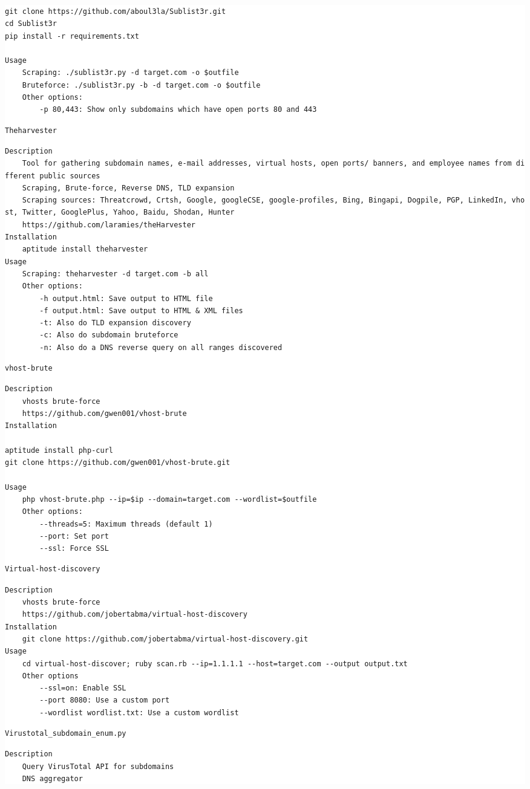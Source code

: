     git clone https://github.com/aboul3la/Sublist3r.git
    cd Sublist3r
    pip install -r requirements.txt

    Usage
        Scraping: ./sublist3r.py -d target.com -o $outfile
        Bruteforce: ./sublist3r.py -b -d target.com -o $outfile
        Other options:
            -p 80,443: Show only subdomains which have open ports 80 and 443
```
Theharvester
```
    Description
        Tool for gathering subdomain names, e-mail addresses, virtual hosts, open ports/ banners, and employee names from different public sources
        Scraping, Brute-force, Reverse DNS, TLD expansion
        Scraping sources: Threatcrowd, Crtsh, Google, googleCSE, google-profiles, Bing, Bingapi, Dogpile, PGP, LinkedIn, vhost, Twitter, GooglePlus, Yahoo, Baidu, Shodan, Hunter
        https://github.com/laramies/theHarvester
    Installation
        aptitude install theharvester
    Usage
        Scraping: theharvester -d target.com -b all
        Other options:
            -h output.html: Save output to HTML file
            -f output.html: Save output to HTML & XML files
            -t: Also do TLD expansion discovery
            -c: Also do subdomain bruteforce
            -n: Also do a DNS reverse query on all ranges discovered
```
vhost-brute
```
    Description
        vhosts brute-force
        https://github.com/gwen001/vhost-brute
    Installation

    aptitude install php-curl
    git clone https://github.com/gwen001/vhost-brute.git

    Usage
        php vhost-brute.php --ip=$ip --domain=target.com --wordlist=$outfile
        Other options:
            --threads=5: Maximum threads (default 1)
            --port: Set port
            --ssl: Force SSL
```
Virtual-host-discovery
```
    Description
        vhosts brute-force
        https://github.com/jobertabma/virtual-host-discovery
    Installation
        git clone https://github.com/jobertabma/virtual-host-discovery.git
    Usage
        cd virtual-host-discover; ruby scan.rb --ip=1.1.1.1 --host=target.com --output output.txt
        Other options
            --ssl=on: Enable SSL
            --port 8080: Use a custom port
            --wordlist wordlist.txt: Use a custom wordlist
```
Virustotal_subdomain_enum.py
```
    Description
        Query VirusTotal API for subdomains
        DNS aggregator